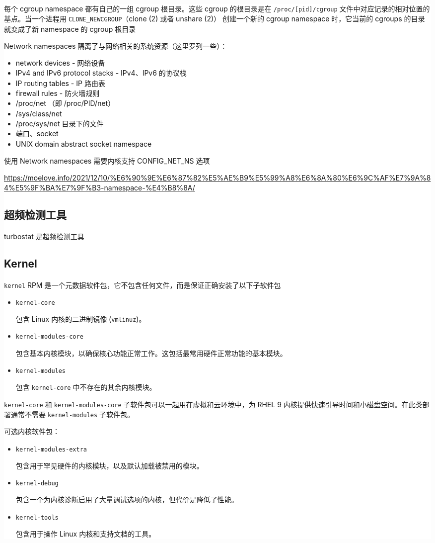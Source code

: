 每个 cgroup namespace 都有自己的一组 cgroup 根目录。这些 cgroup 的根目录是在 `/proc/[pid]/cgroup` 文件中对应记录的相对位置的基点。当一个进程用 `CLONE_NEWCGROUP`（clone (2) 或者 unshare (2)） 创建一个新的 cgroup namespace 时，它当前的 cgroups 的目录就变成了新 namespace 的 cgroup 根目录

Network namespaces 隔离了与网络相关的系统资源（这里罗列一些）：

- network devices - 网络设备
- IPv4 and IPv6 protocol stacks - IPv4、IPv6 的协议栈
- IP routing tables - IP 路由表
- firewall rules - 防火墙规则
- /proc/net （即 /proc/PID/net）
- /sys/class/net
- /proc/sys/net 目录下的文件
- 端口、socket
- UNIX domain abstract socket namespace

使用 Network namespaces 需要内核支持 CONFIG_NET_NS 选项



https://moelove.info/2021/12/10/%E6%90%9E%E6%87%82%E5%AE%B9%E5%99%A8%E6%8A%80%E6%9C%AF%E7%9A%84%E5%9F%BA%E7%9F%B3-namespace-%E4%B8%8A/

## 超频检测工具

turbostat 是超频检测工具

## Kernel

`kernel` RPM 是一个元数据软件包，它不包含任何文件，而是保证正确安装了以下子软件包

- `kernel-core`

  包含 Linux 内核的二进制镜像 (`vmlinuz`)。

- `kernel-modules-core`

  包含基本内核模块，以确保核心功能正常工作。这包括最常用硬件正常功能的基本模块。

- `kernel-modules`

  包含 `kernel-core` 中不存在的其余内核模块。

`kernel-core` 和 `kernel-modules-core` 子软件包可以一起用在虚拟和云环境中，为 RHEL 9 内核提供快速引导时间和小磁盘空间。在此类部署通常不需要 `kernel-modules` 子软件包。

可选内核软件包：

- `kernel-modules-extra`

  包含用于罕见硬件的内核模块，以及默认加载被禁用的模块。

- `kernel-debug`

  包含一个为内核诊断启用了大量调试选项的内核，但代价是降低了性能。

- `kernel-tools`

  包含用于操作 Linux 内核和支持文档的工具。
